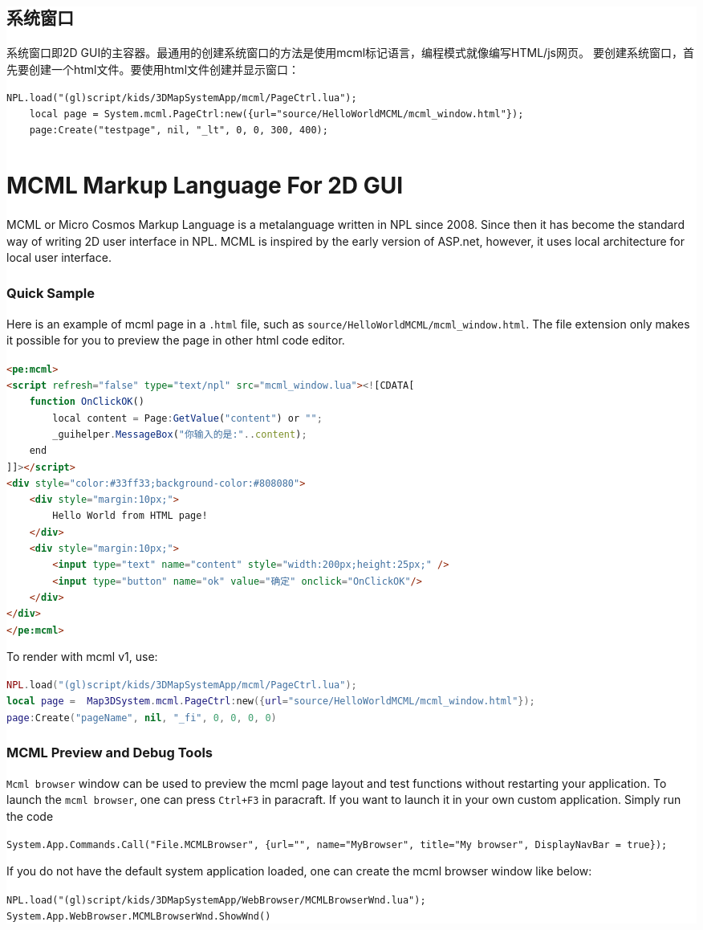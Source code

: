 ## 系统窗口
系统窗口即2D GUI的主容器。最通用的创建系统窗口的方法是使用mcml标记语言，编程模式就像编写HTML/js网页。
要创建系统窗口，首先要创建一个html文件。要使用html文件创建并显示窗口：


```
NPL.load("(gl)script/kids/3DMapSystemApp/mcml/PageCtrl.lua");
	local page = System.mcml.PageCtrl:new({url="source/HelloWorldMCML/mcml_window.html"});
	page:Create("testpage", nil, "_lt", 0, 0, 300, 400);
```


# MCML Markup Language For 2D GUI
MCML or Micro Cosmos Markup Language is a metalanguage written in NPL since 2008. Since then it has become the standard way of writing 2D user interface in NPL. MCML is inspired by the early version of ASP.net, however, it uses local architecture for local user interface. 

### Quick Sample

Here is an example of mcml page in a `.html` file, such as `source/HelloWorldMCML/mcml_window.html`. The file extension only makes it possible for you to preview the page in other html code editor. 

```html
<pe:mcml>
<script refresh="false" type="text/npl" src="mcml_window.lua"><![CDATA[
    function OnClickOK()
        local content = Page:GetValue("content") or "";
        _guihelper.MessageBox("你输入的是:"..content);
    end
]]></script>
<div style="color:#33ff33;background-color:#808080">
    <div style="margin:10px;">
        Hello World from HTML page!
    </div>
    <div style="margin:10px;">
        <input type="text" name="content" style="width:200px;height:25px;" />
        <input type="button" name="ok" value="确定" onclick="OnClickOK"/>
    </div>
</div>
</pe:mcml>
```

To render with mcml v1, use:
```lua
NPL.load("(gl)script/kids/3DMapSystemApp/mcml/PageCtrl.lua");
local page =  Map3DSystem.mcml.PageCtrl:new({url="source/HelloWorldMCML/mcml_window.html"});
page:Create("pageName", nil, "_fi", 0, 0, 0, 0)
```

### MCML Preview and Debug Tools
`Mcml browser` window can be used to preview the mcml page layout and test functions without restarting your application. 
To launch the `mcml browser`, one can press `Ctrl+F3` in paracraft. If you want to launch it in your own custom application. Simply run the code
```
System.App.Commands.Call("File.MCMLBrowser", {url="", name="MyBrowser", title="My browser", DisplayNavBar = true});
```
If you do not have the default system application loaded, one can create the mcml browser window like below:
```
NPL.load("(gl)script/kids/3DMapSystemApp/WebBrowser/MCMLBrowserWnd.lua");
System.App.WebBrowser.MCMLBrowserWnd.ShowWnd()
```
